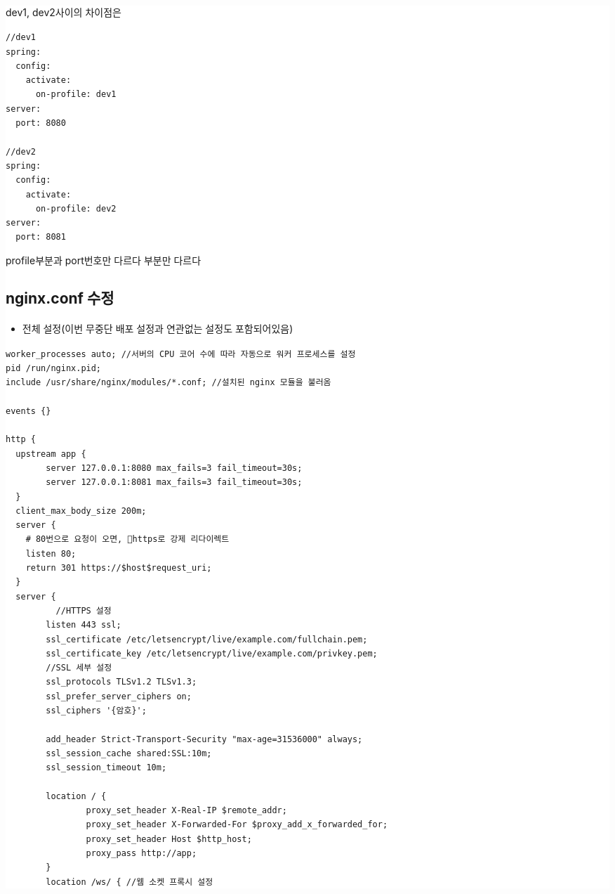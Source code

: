 dev1, dev2사이의 차이점은

```
//dev1
spring:  
  config:  
	activate:  
	  on-profile: dev1
server:  
  port: 8080

//dev2
spring:  
  config:  
	activate:  
	  on-profile: dev2
server:  
  port: 8081
```
profile부분과 port번호만 다르다 부분만 다르다


## nginx.conf 수정

- 전체 설정(이번 무중단 배포 설정과 연관없는 설정도 포함되어있음)

```
worker_processes auto; //서버의 CPU 코어 수에 따라 자동으로 워커 프로세스를 설정
pid /run/nginx.pid;
include /usr/share/nginx/modules/*.conf; //설치된 nginx 모듈을 불러옴

events {}

http {
  upstream app {
        server 127.0.0.1:8080 max_fails=3 fail_timeout=30s;
        server 127.0.0.1:8081 max_fails=3 fail_timeout=30s;
  }
  client_max_body_size 200m;
  server {
    # 80번으로 요청이 오면, https로 강제 리다이렉트
    listen 80;
    return 301 https://$host$request_uri;
  }
  server {
		  //HTTPS 설정
        listen 443 ssl;
		ssl_certificate /etc/letsencrypt/live/example.com/fullchain.pem;
		ssl_certificate_key /etc/letsencrypt/live/example.com/privkey.pem;
        //SSL 세부 설정
        ssl_protocols TLSv1.2 TLSv1.3;
        ssl_prefer_server_ciphers on;
        ssl_ciphers '{암호}';

        add_header Strict-Transport-Security "max-age=31536000" always;
        ssl_session_cache shared:SSL:10m;
        ssl_session_timeout 10m;

        location / { 
                proxy_set_header X-Real-IP $remote_addr;
                proxy_set_header X-Forwarded-For $proxy_add_x_forwarded_for;
                proxy_set_header Host $http_host;
                proxy_pass http://app;
        }
        location /ws/ { //웹 소켓 프록시 설정
```